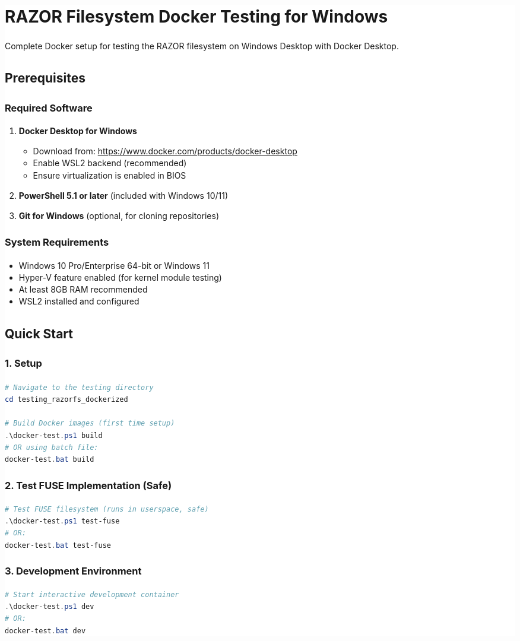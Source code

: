 # RAZOR Filesystem Docker Testing for Windows

Complete Docker setup for testing the RAZOR filesystem on Windows Desktop with Docker Desktop.

## Prerequisites

### Required Software
1. **Docker Desktop for Windows**
   - Download from: https://www.docker.com/products/docker-desktop
   - Enable WSL2 backend (recommended)
   - Ensure virtualization is enabled in BIOS

2. **PowerShell 5.1 or later** (included with Windows 10/11)

3. **Git for Windows** (optional, for cloning repositories)

### System Requirements
- Windows 10 Pro/Enterprise 64-bit or Windows 11
- Hyper-V feature enabled (for kernel module testing)
- At least 8GB RAM recommended
- WSL2 installed and configured

## Quick Start

### 1. Setup
```powershell
# Navigate to the testing directory
cd testing_razorfs_dockerized

# Build Docker images (first time setup)
.\docker-test.ps1 build
# OR using batch file:
docker-test.bat build
```

### 2. Test FUSE Implementation (Safe)
```powershell
# Test FUSE filesystem (runs in userspace, safe)
.\docker-test.ps1 test-fuse
# OR:
docker-test.bat test-fuse
```

### 3. Development Environment
```powershell
# Start interactive development container
.\docker-test.ps1 dev
# OR:
docker-test.bat dev
```
